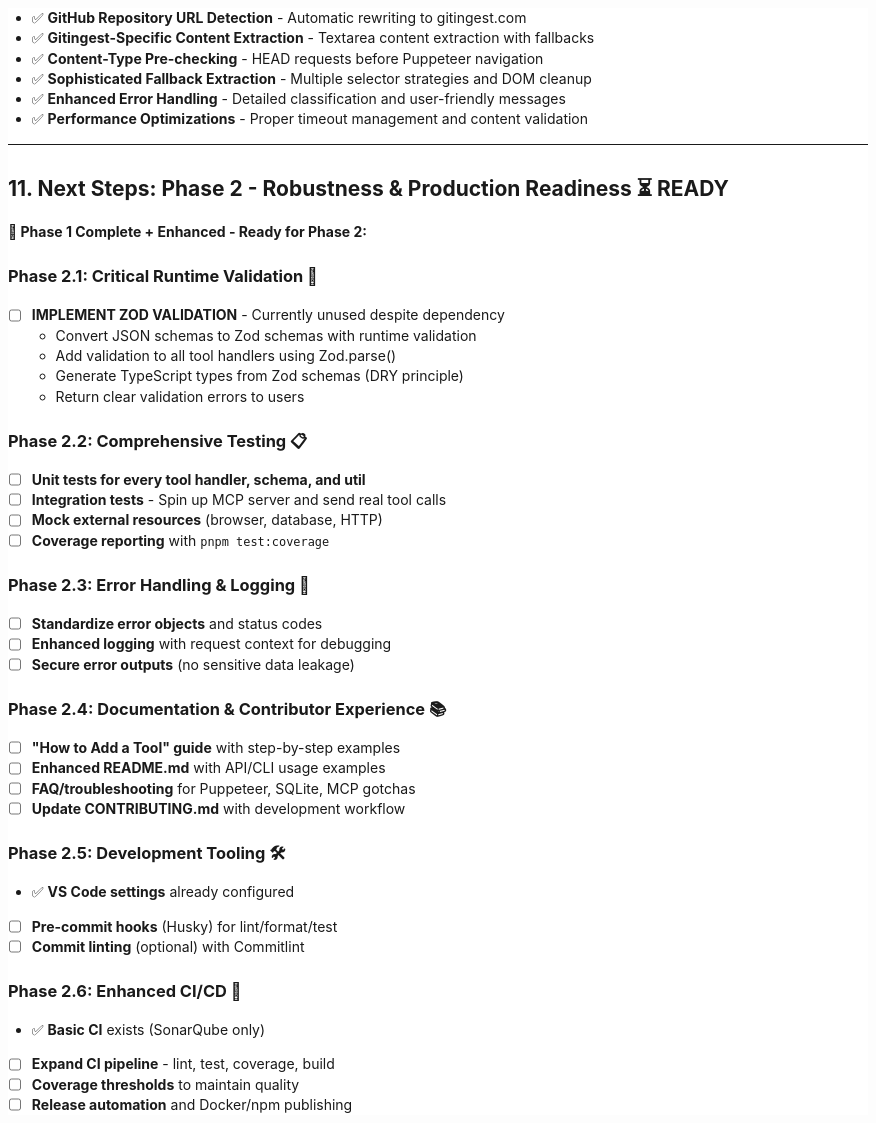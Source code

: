 - ✅ **GitHub Repository URL Detection** - Automatic rewriting to gitingest.com
- ✅ **Gitingest-Specific Content Extraction** - Textarea content extraction with fallbacks
- ✅ **Content-Type Pre-checking** - HEAD requests before Puppeteer navigation
- ✅ **Sophisticated Fallback Extraction** - Multiple selector strategies and DOM cleanup
- ✅ **Enhanced Error Handling** - Detailed classification and user-friendly messages
- ✅ **Performance Optimizations** - Proper timeout management and content validation

---

## 11. Next Steps: Phase 2 - Robustness & Production Readiness ⏳ **READY**

**🎯 Phase 1 Complete + Enhanced - Ready for Phase 2:**

### **Phase 2.1: Critical Runtime Validation** 🚨

- [ ] **IMPLEMENT ZOD VALIDATION** - Currently unused despite dependency
  - Convert JSON schemas to Zod schemas with runtime validation
  - Add validation to all tool handlers using Zod.parse()
  - Generate TypeScript types from Zod schemas (DRY principle)
  - Return clear validation errors to users

### **Phase 2.2: Comprehensive Testing** 📋

- [ ] **Unit tests for every tool handler, schema, and util**
- [ ] **Integration tests** - Spin up MCP server and send real tool calls
- [ ] **Mock external resources** (browser, database, HTTP)
- [ ] **Coverage reporting** with `pnpm test:coverage`

### **Phase 2.3: Error Handling & Logging** 🔧

- [ ] **Standardize error objects** and status codes
- [ ] **Enhanced logging** with request context for debugging
- [ ] **Secure error outputs** (no sensitive data leakage)

### **Phase 2.4: Documentation & Contributor Experience** 📚

- [ ] **"How to Add a Tool" guide** with step-by-step examples
- [ ] **Enhanced README.md** with API/CLI usage examples
- [ ] **FAQ/troubleshooting** for Puppeteer, SQLite, MCP gotchas
- [ ] **Update CONTRIBUTING.md** with development workflow

### **Phase 2.5: Development Tooling** 🛠️

- ✅ **VS Code settings** already configured
- [ ] **Pre-commit hooks** (Husky) for lint/format/test
- [ ] **Commit linting** (optional) with Commitlint

### **Phase 2.6: Enhanced CI/CD** 🚀

- ✅ **Basic CI** exists (SonarQube only)
- [ ] **Expand CI pipeline** - lint, test, coverage, build
- [ ] **Coverage thresholds** to maintain quality
- [ ] **Release automation** and Docker/npm publishing
